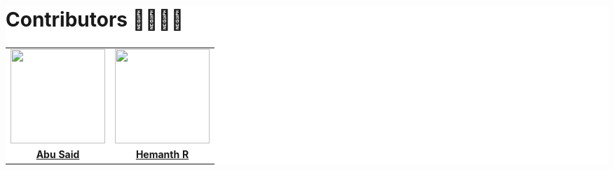 
# Contributors :man_technologist::woman_technologist:

<div>
    <table>
        <tr>
            <td align="center"><a href="https://github.com/said7388"><img src="https://i.ibb.co/ZmdNH6x/abu-said.jpg" width="135px;" height="135px;" alt=""/><br /><b>Abu Said</b></a></td>
            <td align="center"><a href="https://github.com/hhhrrrttt222111"><img src="https://hhhrrrttt222111.web.app/static/media/dp.5f7c380f.jpeg" width="135px;" height="135px;" alt=""/><br /><b>Hemanth R</b></a></td>
        </tr>
    </table>
</div>


